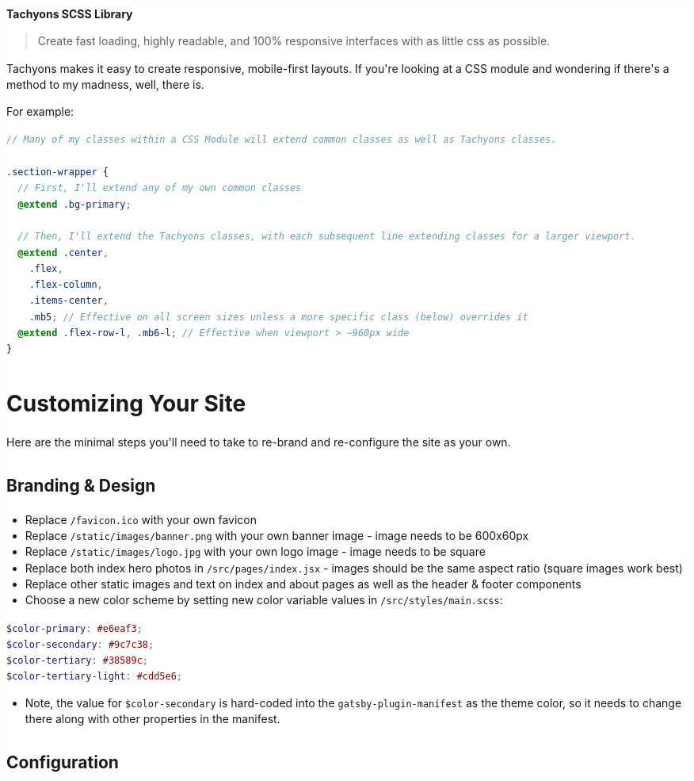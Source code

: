 **Tachyons SCSS Library**

> Create fast loading, highly readable, and 100% responsive interfaces with as little css as possible.

Tachyons makes it easy to create responsive, mobile-first layouts. If you're looking at a CSS module and wondering if there's a method to my madness, well, there is.

For example:

```scss
// Many of my classes within a CSS Module will extend common classes as well as Tachyons classes.

.section-wrapper {
  // First, I'll extend any of my own common classes
  @extend .bg-primary;

  // Then, I'll extend the Tachyons classes, with each subsequent line extending classes for a larger viewport.
  @extend .center,
    .flex,
    .flex-column,
    .items-center,
    .mb5; // Effective on all screen sizes unless a more specific class (below) overrides it
  @extend .flex-row-l, .mb6-l; // Effective when viewport > ~960px wide
}
```

# Customizing Your Site

Here are the minimal steps you'll need to take to re-brand and re-configure the site as your own.

## Branding & Design

- Replace `/favicon.ico` with your own favicon
- Replace `/static/images/banner.png` with your own banner image - image needs to be 600x60px
- Replace `/static/images/logo.jpg` with your own logo image - image needs to be square
- Replace both index hero photos in `/src/pages/index.jsx` - images should be the same aspect ratio (square images work best)
- Replace other static images and text on index and about pages as well as the header & footer components
- Choose a new color scheme by setting new color variable values in `/src/styles/main.scss`:

```scss
$color-primary: #e6eaf3;
$color-secondary: #9c7c38;
$color-tertiary: #38589c;
$color-tertiary-light: #cdd5e6;
```

- Note, the value for `$color-secondary` is hard-coded into the `gatsby-plugin-manifest` as the theme color, so it needs to change there along with other properties in the manifest.

## Configuration
